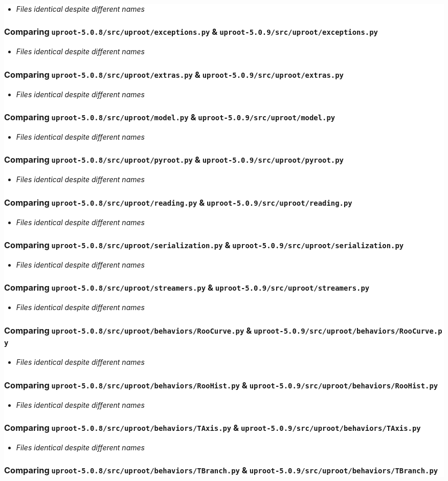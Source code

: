  * *Files identical despite different names*

### Comparing `uproot-5.0.8/src/uproot/exceptions.py` & `uproot-5.0.9/src/uproot/exceptions.py`

 * *Files identical despite different names*

### Comparing `uproot-5.0.8/src/uproot/extras.py` & `uproot-5.0.9/src/uproot/extras.py`

 * *Files identical despite different names*

### Comparing `uproot-5.0.8/src/uproot/model.py` & `uproot-5.0.9/src/uproot/model.py`

 * *Files identical despite different names*

### Comparing `uproot-5.0.8/src/uproot/pyroot.py` & `uproot-5.0.9/src/uproot/pyroot.py`

 * *Files identical despite different names*

### Comparing `uproot-5.0.8/src/uproot/reading.py` & `uproot-5.0.9/src/uproot/reading.py`

 * *Files identical despite different names*

### Comparing `uproot-5.0.8/src/uproot/serialization.py` & `uproot-5.0.9/src/uproot/serialization.py`

 * *Files identical despite different names*

### Comparing `uproot-5.0.8/src/uproot/streamers.py` & `uproot-5.0.9/src/uproot/streamers.py`

 * *Files identical despite different names*

### Comparing `uproot-5.0.8/src/uproot/behaviors/RooCurve.py` & `uproot-5.0.9/src/uproot/behaviors/RooCurve.py`

 * *Files identical despite different names*

### Comparing `uproot-5.0.8/src/uproot/behaviors/RooHist.py` & `uproot-5.0.9/src/uproot/behaviors/RooHist.py`

 * *Files identical despite different names*

### Comparing `uproot-5.0.8/src/uproot/behaviors/TAxis.py` & `uproot-5.0.9/src/uproot/behaviors/TAxis.py`

 * *Files identical despite different names*

### Comparing `uproot-5.0.8/src/uproot/behaviors/TBranch.py` & `uproot-5.0.9/src/uproot/behaviors/TBranch.py`
